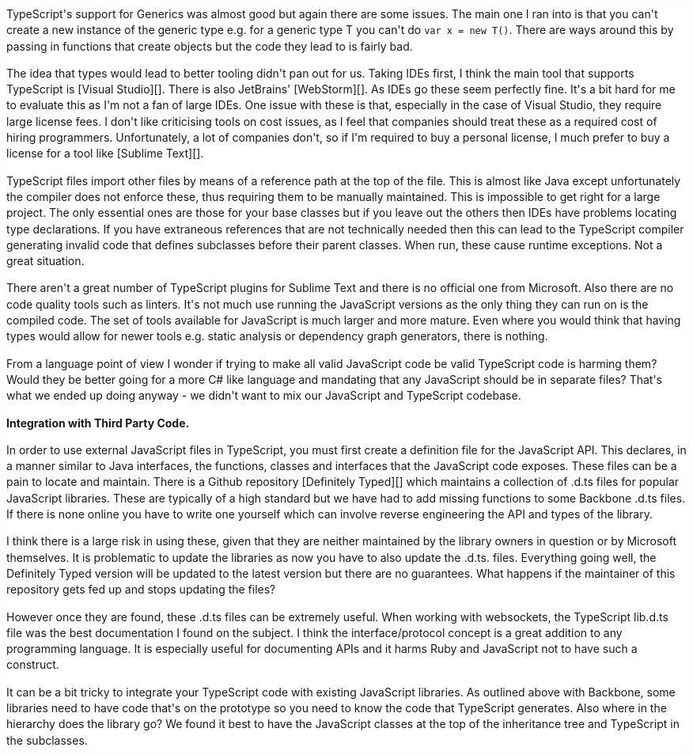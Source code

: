 TypeScript's support for Generics was almost good but again there are some issues. The main one I ran into is that you can't create a new instance of the generic type e.g. for a generic type T you can't do `var x = new T()`. There are ways around this by passing in functions that create objects but the code they lead to is fairly bad.

The idea that types would lead to better tooling didn't pan out for us. Taking IDEs first, I think the main tool that supports TypeScript is [Visual Studio][]. There is also JetBrains' [WebStorm][]. As IDEs go these seem perfectly fine. It's a bit hard for me to evaluate this as I'm not a fan of large IDEs. One issue with these is that, especially in the case of Visual Studio, they require large license fees. I don't like criticising tools on cost issues, as I feel that companies should treat these as a required cost of hiring programmers. Unfortunately, a lot of companies don't, so if I'm required to buy a personal license, I much prefer to buy a license for a tool like [Sublime Text][]. 

TypeScript files import other files by means of a reference path at the top of the file. This is almost like Java except unfortunately the compiler does not enforce these, thus requiring them to be manually maintained. This is impossible to get right for a large project. The only essential ones are those for your base classes but if you leave out the others then IDEs have problems locating type declarations. If you have extraneous references that are not technically needed then this can lead to the TypeScript compiler generating invalid code that defines subclasses before their parent classes. When run, these cause runtime exceptions. Not a great situation.

There aren't a great number of TypeScript plugins for Sublime Text and there is no official one from Microsoft. Also there are no code quality tools such as linters. It's not much use running the JavaScript versions as the only thing they can run on is the compiled code. The set of tools available for JavaScript is much larger and more mature. Even where you would think that having types would allow for newer tools e.g. static analysis or dependency graph generators, there is nothing.

From a language point of view I wonder if trying to make all valid JavaScript code be valid TypeScript code is harming them? Would they be better going for a more C# like language and mandating that any JavaScript should be in separate files? That's what we ended up doing anyway - we didn't want to mix our JavaScript and TypeScript codebase.

**Integration with Third Party Code.**

In order to use external JavaScript files in TypeScript, you must first create a definition file for the JavaScript API. This declares, in a manner similar to Java interfaces, the functions, classes and interfaces that the JavaScript code exposes. These files can be a pain to locate and maintain. There is a Github repository [Definitely Typed][] which maintains a collection of .d.ts files for popular JavaScript libraries. These are typically of a high standard but we have had to add missing functions to some Backbone .d.ts files. If there is none online you have to write one yourself which can involve reverse engineering the API and types of the library.

I think there is a large risk in using these, given that they are neither maintained by the library owners in question or by Microsoft themselves. It is problematic to update the libraries as now you have to also update the .d.ts. files. Everything going well, the Definitely Typed version will be updated to the latest version but there are no guarantees. What happens if the maintainer of this repository gets fed up and stops updating the files?

However once they are found, these .d.ts files can be extremely useful. When working with websockets, the TypeScript lib.d.ts file was the best documentation I found on the subject. I think the interface/protocol concept is a great addition to any programming language. It is especially useful for documenting APIs and it harms Ruby and JavaScript not to have such a construct.

It can be a bit tricky to integrate your TypeScript code with existing JavaScript libraries. As outlined above with Backbone, some libraries need to have code that's on the prototype so you need to know the code that TypeScript generates. Also where in the hierarchy does the library go? We found it best to have the JavaScript classes at the top of the inheritance tree and TypeScript in the subclasses.
